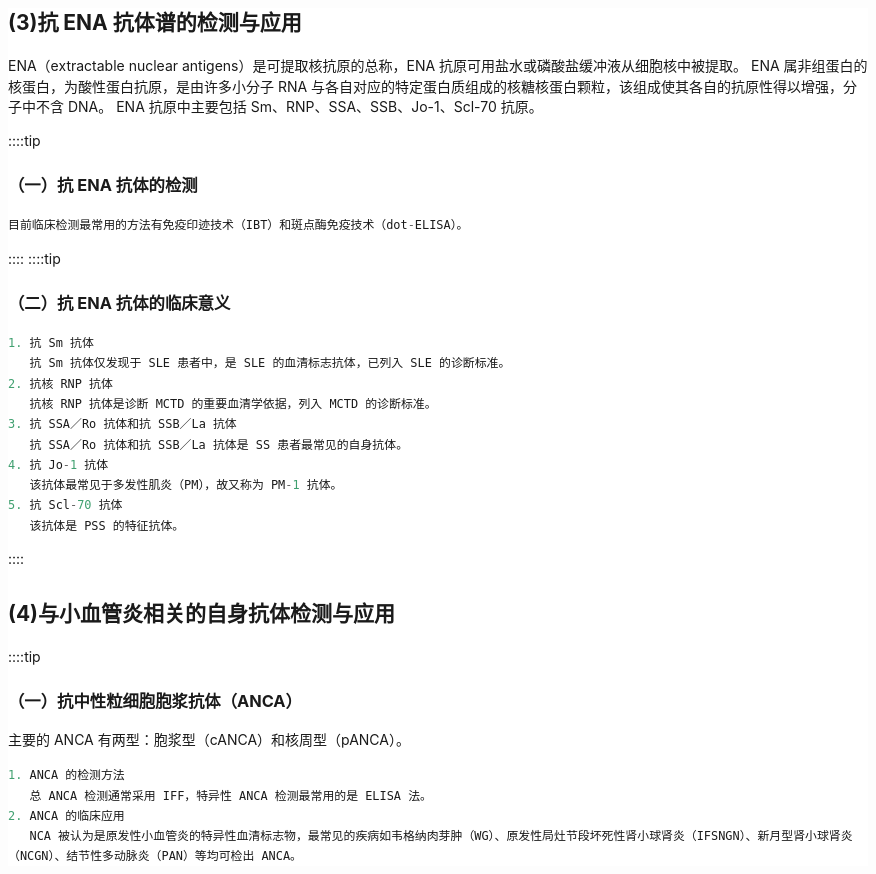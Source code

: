 ## (3)抗 ENA 抗体谱的检测与应用

<son :text="'免疫学检验记忆卡'" text287="(3)抗ENA 抗体谱的检测与应用" :textOption="[['熟练掌握','专业实践能力'],['熟练掌握','专业实践能力'],['熟练掌握','专业实践能力']]" />

ENA（extractable nuclear antigens）是可提取核抗原的总称，ENA 抗原可用盐水或磷酸盐缓冲液从细胞核中被提取。
ENA 属非组蛋白的核蛋白，为酸性蛋白抗原，是由许多小分子 RNA 与各自对应的特定蛋白质组成的核糖核蛋白颗粒，该组成使其各自的抗原性得以增强，分子中不含 DNA。
ENA 抗原中主要包括 Sm、RNP、SSA、SSB、Jo-1、Scl-70 抗原。

::::tip

### （一）抗 ENA 抗体的检测

```js
目前临床检测最常用的方法有免疫印迹技术（IBT）和斑点酶免疫技术（dot-ELISA）。
```

::::
::::tip

### （二）抗 ENA 抗体的临床意义

```js
1. 抗 Sm 抗体
   抗 Sm 抗体仅发现于 SLE 患者中，是 SLE 的血清标志抗体，已列入 SLE 的诊断标准。
2. 抗核 RNP 抗体
   抗核 RNP 抗体是诊断 MCTD 的重要血清学依据，列入 MCTD 的诊断标准。
3. 抗 SSA／Ro 抗体和抗 SSB／La 抗体
   抗 SSA／Ro 抗体和抗 SSB／La 抗体是 SS 患者最常见的自身抗体。
4. 抗 Jo-1 抗体
   该抗体最常见于多发性肌炎（PM），故又称为 PM-1 抗体。
5. 抗 Scl-70 抗体
   该抗体是 PSS 的特征抗体。
```

::::

## (4)与小血管炎相关的自身抗体检测与应用

<son :text="'免疫学检验记忆卡'" text288="(4)与小血管炎相关的自身抗体检测与应用" :textOption="[['了解','专业实践能力'],['了解','专业实践能力'],['掌握','专业实践能力']]" />

::::tip

### （一）抗中性粒细胞胞浆抗体（ANCA）

主要的 ANCA 有两型：胞浆型（cANCA）和核周型（pANCA）。

```js
1. ANCA 的检测方法
   总 ANCA 检测通常采用 IFF，特异性 ANCA 检测最常用的是 ELISA 法。
2. ANCA 的临床应用
   NCA 被认为是原发性小血管炎的特异性血清标志物，最常见的疾病如韦格纳肉芽肿（WG）、原发性局灶节段坏死性肾小球肾炎（IFSNGN）、新月型肾小球肾炎（NCGN）、结节性多动脉炎（PAN）等均可检出 ANCA。
```

